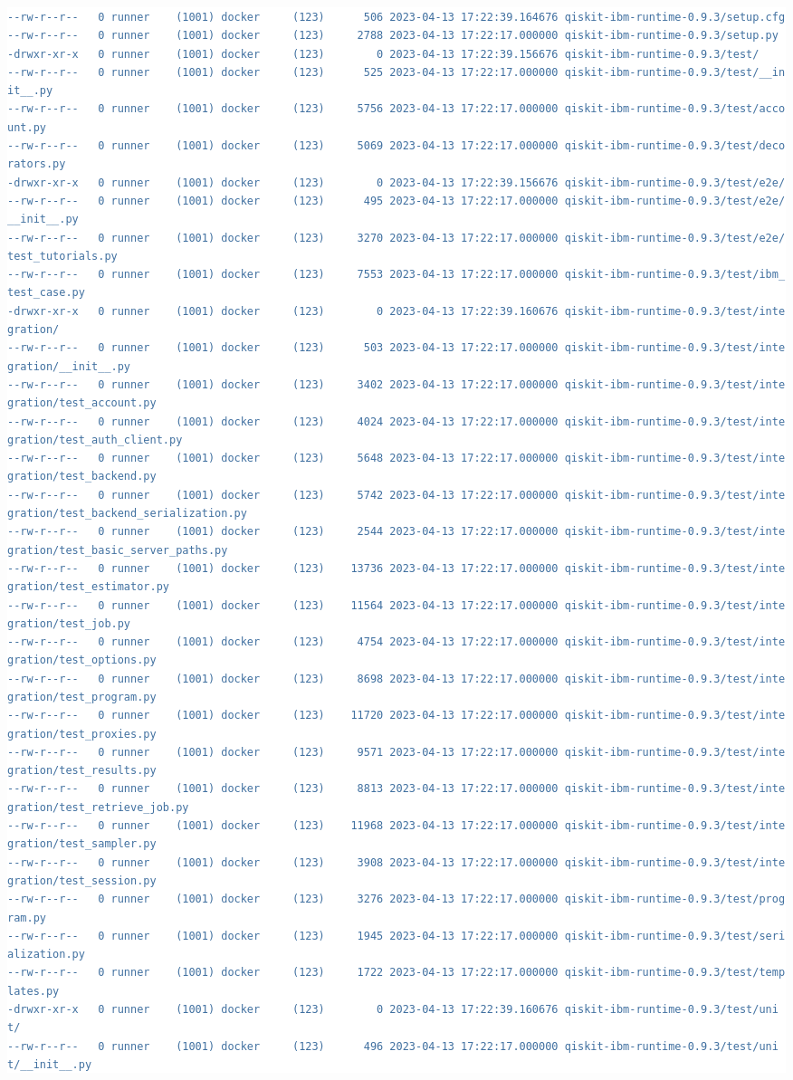 ```diff
--rw-r--r--   0 runner    (1001) docker     (123)      506 2023-04-13 17:22:39.164676 qiskit-ibm-runtime-0.9.3/setup.cfg
--rw-r--r--   0 runner    (1001) docker     (123)     2788 2023-04-13 17:22:17.000000 qiskit-ibm-runtime-0.9.3/setup.py
-drwxr-xr-x   0 runner    (1001) docker     (123)        0 2023-04-13 17:22:39.156676 qiskit-ibm-runtime-0.9.3/test/
--rw-r--r--   0 runner    (1001) docker     (123)      525 2023-04-13 17:22:17.000000 qiskit-ibm-runtime-0.9.3/test/__init__.py
--rw-r--r--   0 runner    (1001) docker     (123)     5756 2023-04-13 17:22:17.000000 qiskit-ibm-runtime-0.9.3/test/account.py
--rw-r--r--   0 runner    (1001) docker     (123)     5069 2023-04-13 17:22:17.000000 qiskit-ibm-runtime-0.9.3/test/decorators.py
-drwxr-xr-x   0 runner    (1001) docker     (123)        0 2023-04-13 17:22:39.156676 qiskit-ibm-runtime-0.9.3/test/e2e/
--rw-r--r--   0 runner    (1001) docker     (123)      495 2023-04-13 17:22:17.000000 qiskit-ibm-runtime-0.9.3/test/e2e/__init__.py
--rw-r--r--   0 runner    (1001) docker     (123)     3270 2023-04-13 17:22:17.000000 qiskit-ibm-runtime-0.9.3/test/e2e/test_tutorials.py
--rw-r--r--   0 runner    (1001) docker     (123)     7553 2023-04-13 17:22:17.000000 qiskit-ibm-runtime-0.9.3/test/ibm_test_case.py
-drwxr-xr-x   0 runner    (1001) docker     (123)        0 2023-04-13 17:22:39.160676 qiskit-ibm-runtime-0.9.3/test/integration/
--rw-r--r--   0 runner    (1001) docker     (123)      503 2023-04-13 17:22:17.000000 qiskit-ibm-runtime-0.9.3/test/integration/__init__.py
--rw-r--r--   0 runner    (1001) docker     (123)     3402 2023-04-13 17:22:17.000000 qiskit-ibm-runtime-0.9.3/test/integration/test_account.py
--rw-r--r--   0 runner    (1001) docker     (123)     4024 2023-04-13 17:22:17.000000 qiskit-ibm-runtime-0.9.3/test/integration/test_auth_client.py
--rw-r--r--   0 runner    (1001) docker     (123)     5648 2023-04-13 17:22:17.000000 qiskit-ibm-runtime-0.9.3/test/integration/test_backend.py
--rw-r--r--   0 runner    (1001) docker     (123)     5742 2023-04-13 17:22:17.000000 qiskit-ibm-runtime-0.9.3/test/integration/test_backend_serialization.py
--rw-r--r--   0 runner    (1001) docker     (123)     2544 2023-04-13 17:22:17.000000 qiskit-ibm-runtime-0.9.3/test/integration/test_basic_server_paths.py
--rw-r--r--   0 runner    (1001) docker     (123)    13736 2023-04-13 17:22:17.000000 qiskit-ibm-runtime-0.9.3/test/integration/test_estimator.py
--rw-r--r--   0 runner    (1001) docker     (123)    11564 2023-04-13 17:22:17.000000 qiskit-ibm-runtime-0.9.3/test/integration/test_job.py
--rw-r--r--   0 runner    (1001) docker     (123)     4754 2023-04-13 17:22:17.000000 qiskit-ibm-runtime-0.9.3/test/integration/test_options.py
--rw-r--r--   0 runner    (1001) docker     (123)     8698 2023-04-13 17:22:17.000000 qiskit-ibm-runtime-0.9.3/test/integration/test_program.py
--rw-r--r--   0 runner    (1001) docker     (123)    11720 2023-04-13 17:22:17.000000 qiskit-ibm-runtime-0.9.3/test/integration/test_proxies.py
--rw-r--r--   0 runner    (1001) docker     (123)     9571 2023-04-13 17:22:17.000000 qiskit-ibm-runtime-0.9.3/test/integration/test_results.py
--rw-r--r--   0 runner    (1001) docker     (123)     8813 2023-04-13 17:22:17.000000 qiskit-ibm-runtime-0.9.3/test/integration/test_retrieve_job.py
--rw-r--r--   0 runner    (1001) docker     (123)    11968 2023-04-13 17:22:17.000000 qiskit-ibm-runtime-0.9.3/test/integration/test_sampler.py
--rw-r--r--   0 runner    (1001) docker     (123)     3908 2023-04-13 17:22:17.000000 qiskit-ibm-runtime-0.9.3/test/integration/test_session.py
--rw-r--r--   0 runner    (1001) docker     (123)     3276 2023-04-13 17:22:17.000000 qiskit-ibm-runtime-0.9.3/test/program.py
--rw-r--r--   0 runner    (1001) docker     (123)     1945 2023-04-13 17:22:17.000000 qiskit-ibm-runtime-0.9.3/test/serialization.py
--rw-r--r--   0 runner    (1001) docker     (123)     1722 2023-04-13 17:22:17.000000 qiskit-ibm-runtime-0.9.3/test/templates.py
-drwxr-xr-x   0 runner    (1001) docker     (123)        0 2023-04-13 17:22:39.160676 qiskit-ibm-runtime-0.9.3/test/unit/
--rw-r--r--   0 runner    (1001) docker     (123)      496 2023-04-13 17:22:17.000000 qiskit-ibm-runtime-0.9.3/test/unit/__init__.py
```